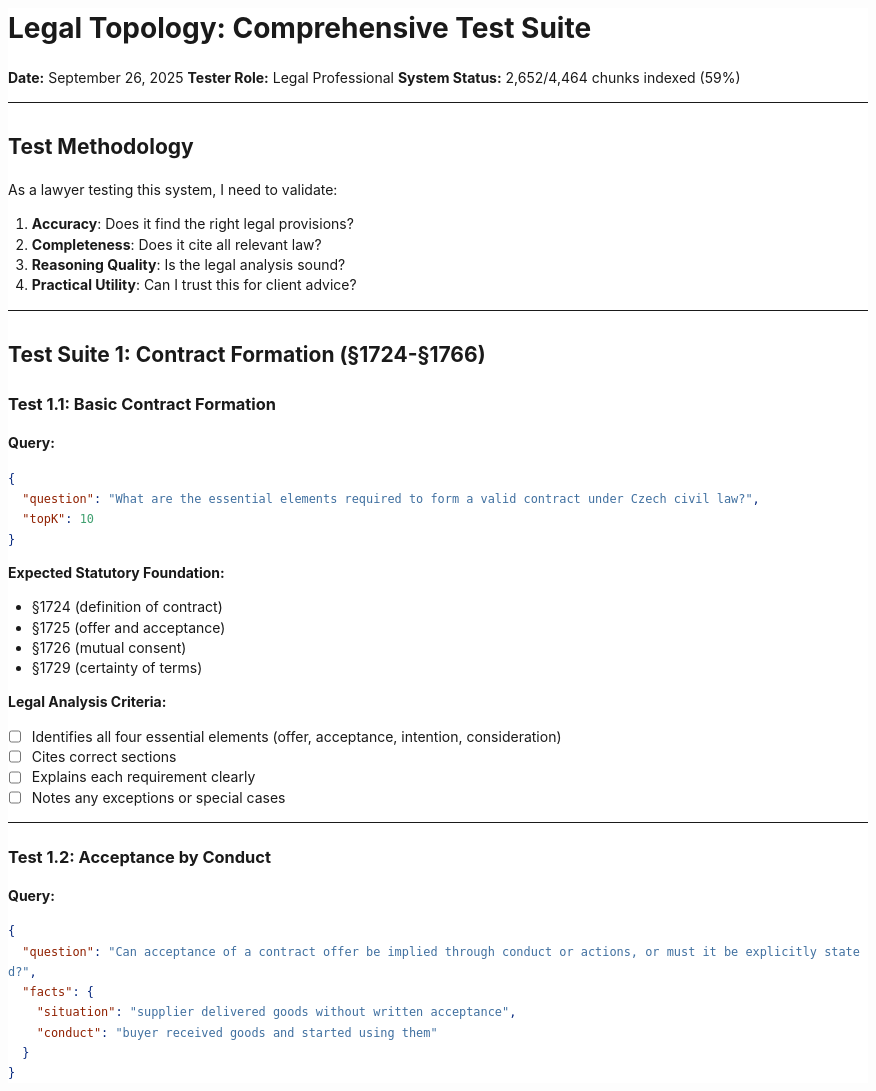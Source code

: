 # Legal Topology: Comprehensive Test Suite

**Date:** September 26, 2025
**Tester Role:** Legal Professional
**System Status:** 2,652/4,464 chunks indexed (59%)

---

## Test Methodology

As a lawyer testing this system, I need to validate:
1. **Accuracy**: Does it find the right legal provisions?
2. **Completeness**: Does it cite all relevant law?
3. **Reasoning Quality**: Is the legal analysis sound?
4. **Practical Utility**: Can I trust this for client advice?

---

## Test Suite 1: Contract Formation (§1724-§1766)

### Test 1.1: Basic Contract Formation
**Query:**
```json
{
  "question": "What are the essential elements required to form a valid contract under Czech civil law?",
  "topK": 10
}
```

**Expected Statutory Foundation:**
- §1724 (definition of contract)
- §1725 (offer and acceptance)
- §1726 (mutual consent)
- §1729 (certainty of terms)

**Legal Analysis Criteria:**
- [ ] Identifies all four essential elements (offer, acceptance, intention, consideration)
- [ ] Cites correct sections
- [ ] Explains each requirement clearly
- [ ] Notes any exceptions or special cases

---

### Test 1.2: Acceptance by Conduct
**Query:**
```json
{
  "question": "Can acceptance of a contract offer be implied through conduct or actions, or must it be explicitly stated?",
  "facts": {
    "situation": "supplier delivered goods without written acceptance",
    "conduct": "buyer received goods and started using them"
  }
}
```
